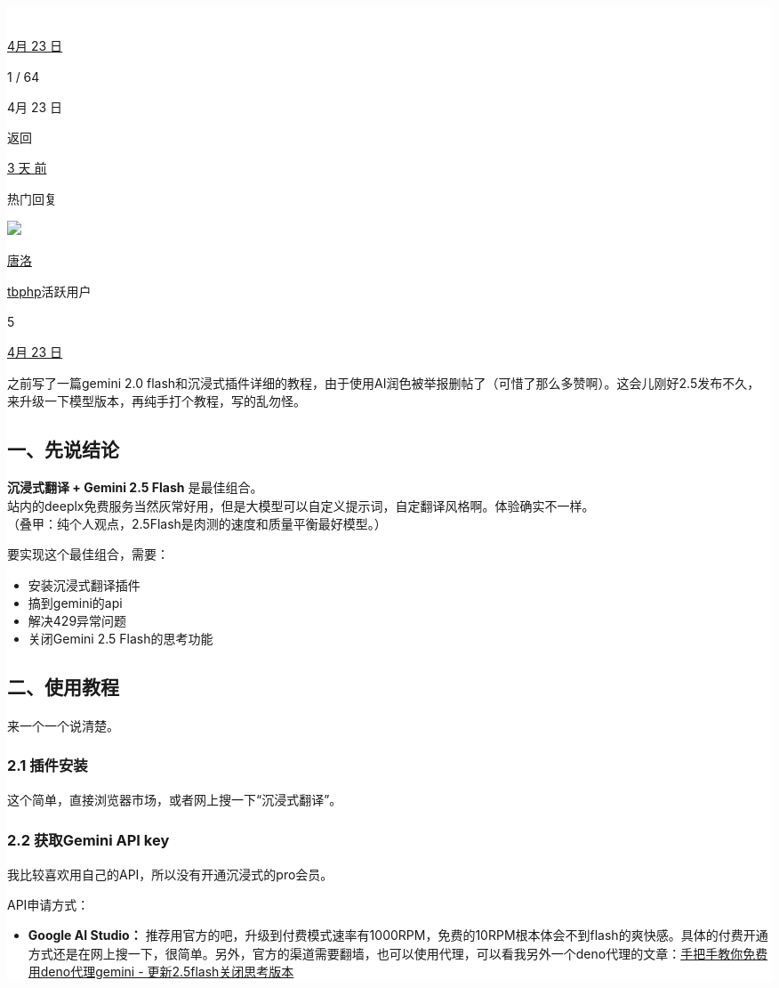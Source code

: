 ​

[4月 23 日](/t/topic/590051/1 "跳到第一个帖子")

1 / 64

4月 23 日

返回

[3 天 前](/t/topic/590051/65)

热门回复 ​

[![](https://linux.do/user_avatar/linux.do/tbphp/96/523669_2.png)
](/u/tbphp)

[唐洛](/u/tbphp)

[tbphp](/u/tbphp)活跃用户

5

[4月 23 日](/t/topic/590051?u=niyan2025 "发布日期")

之前写了一篇gemini 2.0 flash和沉浸式插件详细的教程，由于使用AI润色被举报删帖了（可惜了那么多赞啊）。这会儿刚好2.5发布不久，来升级一下模型版本，再纯手打个教程，写的乱勿怪。

[](#p-5375446-h-1)一、先说结论
------------------------

**沉浸式翻译 + Gemini 2.5 Flash** 是最佳组合。  
站内的deeplx免费服务当然灰常好用，但是大模型可以自定义提示词，自定翻译风格啊。体验确实不一样。  
（叠甲：纯个人观点，2.5Flash是肉测的速度和质量平衡最好模型。）

要实现这个最佳组合，需要：

*   安装沉浸式翻译插件
*   搞到gemini的api
*   解决429异常问题
*   关闭Gemini 2.5 Flash的思考功能

[](#p-5375446-h-2)二、使用教程
------------------------

来一个一个说清楚。

### [](#p-5375446-h-21-3)2.1 插件安装

这个简单，直接浏览器市场，或者网上搜一下“沉浸式翻译”。

### [](#p-5375446-h-22-gemini-api-key-4)2.2 获取Gemini API key

我比较喜欢用自己的API，所以没有开通沉浸式的pro会员。

API申请方式：

*   **Google AI Studio：**  推荐用官方的吧，升级到付费模式速率有1000RPM，免费的10RPM根本体会不到flash的爽快感。具体的付费开通方式还是在网上搜一下，很简单。另外，官方的渠道需要翻墙，也可以使用代理，可以看我另外一个deno代理的文章：[手把手教你免费用deno代理gemini - 更新2.5flash关闭思考版本](https://linux.do/t/topic/587447)
    